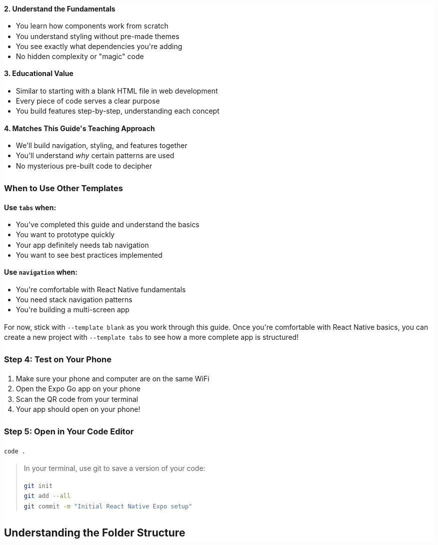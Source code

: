 **2. Understand the Fundamentals**
- You learn how components work from scratch
- You understand styling without pre-made themes
- You see exactly what dependencies you're adding
- No hidden complexity or "magic" code

**3. Educational Value**
- Similar to starting with a blank HTML file in web development
- Every piece of code serves a clear purpose
- You build features step-by-step, understanding each concept

**4. Matches This Guide's Teaching Approach**
- We'll build navigation, styling, and features together
- You'll understand *why* certain patterns are used
- No mysterious pre-built code to decipher

### When to Use Other Templates

**Use `tabs` when:**
- You've completed this guide and understand the basics
- You want to prototype quickly
- Your app definitely needs tab navigation
- You want to see best practices implemented

**Use `navigation` when:**
- You're comfortable with React Native fundamentals
- You need stack navigation patterns
- You're building a multi-screen app

For now, stick with `--template blank` as you work through this guide. Once you're comfortable with React Native basics, you can create a new project with `--template tabs` to see how a more complete app is structured!

### Step 4: Test on Your Phone

1. Make sure your phone and computer are on the same WiFi
2. Open the Expo Go app on your phone
3. Scan the QR code from your terminal
4. Your app should open on your phone!

### Step 5: Open in Your Code Editor

```bash
code .
```

> In your terminal, use git to save a version of your code:
> ```bash
> git init
> git add --all
> git commit -m "Initial React Native Expo setup"
> ```

## Understanding the Folder Structure
